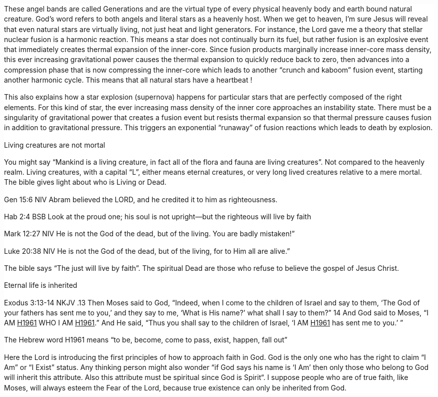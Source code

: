 These angel bands are called Generations and are the virtual type of every physical heavenly body and earth bound natural creature. God’s word refers to both angels and literal stars as a heavenly host. When we get to heaven, I’m sure Jesus will reveal that even natural stars are virtually living, not just heat and light generators. For instance, the Lord gave me a theory that stellar nuclear fusion is a harmonic reaction. This means a star does not continually burn its fuel, but rather fusion is an explosive event that immediately creates thermal expansion of the inner-core. Since fusion products marginally increase inner-core mass density, this ever increasing gravitational power causes the thermal expansion to quickly reduce back to zero, then advances into a compression phase that is now compressing the inner-core which leads to another “crunch and kaboom” fusion event, starting another harmonic cycle. This means that all natural stars have a heartbeat ! 

This also explains how a star explosion (supernova) happens for particular stars that are perfectly composed of the right elements. For this kind of star, the ever increasing mass density of the inner core approaches an instability state. There must be a singularity of gravitational power that creates a fusion event but resists thermal expansion so that thermal pressure causes fusion in addition to gravitational pressure. This triggers an exponential “runaway” of fusion reactions which leads to death by explosion.

<subhead><p>Living creatures are not mortal</p></subhead>

You might say “Mankind is a living creature, in fact all of the flora and fauna are living creatures”. Not compared to the heavenly realm. Living creatures, with a capital “L”, either means eternal creatures, or very long lived creatures relative to a mere mortal. The bible gives light about who is Living or Dead. 

<bref>Gen 15:6 NIV</bref>
Abram believed the LORD, and he credited it to him as righteousness.

<bref>Hab 2:4 BSB</bref>
Look at the proud one; his soul is not upright—but the righteous will live by faith

<bref>Mark 12:27 NIV</bref>
He is not the God of the dead, but of the living. You are badly mistaken!”

<bref>Luke 20:38 NIV</bref>
He is not the God of the dead, but of the living, for to Him all are alive.”

The bible says “The just will live by faith”. The spiritual Dead are those who refuse to believe the gospel of Jesus Christ. 

<subhead><p>Eternal life is inherited</p></subhead>

<bref>Exodus 3:13-14 NKJV</bref>
.<bref>13</bref> Then Moses said to God, “Indeed, when I come to the children of Israel and say to them, ‘The God of your fathers has sent me to you,’ and they say to me, ‘What is His name?’ what shall I say to them?” <bref>14</bref> And God said to Moses, “I AM <a target="_blank" href="https://bible.knowing-jesus.com/strongs/H1961"><u>H1961</u></a> WHO I AM <a target="_blank" href="https://bible.knowing-jesus.com/strongs/H1961"><u>H1961</u></a>.” And He said, “Thus you shall say to the children of Israel, ‘I AM <a target="_blank" href="https://bible.knowing-jesus.com/strongs/H1961"><u>H1961</u></a> has sent me to you.’ ”

The Hebrew word <b1>H1961</b1> means “to be, become, come to pass, exist, happen, fall out”

Here the Lord is introducing the first principles of how to approach faith in God. God is the only one who has the right to claim “I Am” or “I Exist” status. Any thinking person might also wonder “if God says his name is ‘I Am’ then only those who belong to God will inherit this attribute. Also this attribute must be spiritual since God is Spirit“. I suppose people who are of true faith, like Moses, will always esteem the Fear of the Lord, because true existence can only be inherited from God. 
